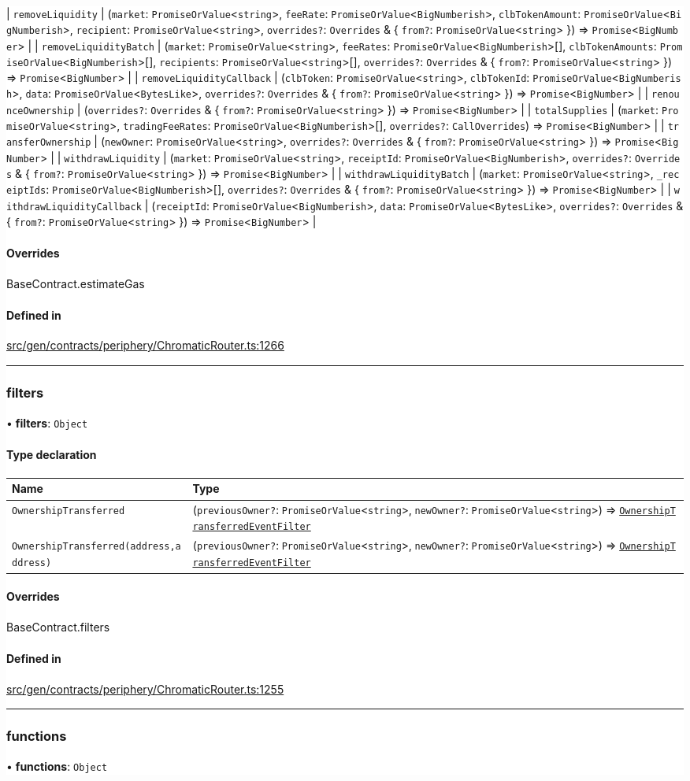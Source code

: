 | `removeLiquidity` | (`market`: `PromiseOrValue`<`string`\>, `feeRate`: `PromiseOrValue`<`BigNumberish`\>, `clbTokenAmount`: `PromiseOrValue`<`BigNumberish`\>, `recipient`: `PromiseOrValue`<`string`\>, `overrides?`: `Overrides` & { `from?`: `PromiseOrValue`<`string`\>  }) => `Promise`<`BigNumber`\> |
| `removeLiquidityBatch` | (`market`: `PromiseOrValue`<`string`\>, `feeRates`: `PromiseOrValue`<`BigNumberish`\>[], `clbTokenAmounts`: `PromiseOrValue`<`BigNumberish`\>[], `recipients`: `PromiseOrValue`<`string`\>[], `overrides?`: `Overrides` & { `from?`: `PromiseOrValue`<`string`\>  }) => `Promise`<`BigNumber`\> |
| `removeLiquidityCallback` | (`clbToken`: `PromiseOrValue`<`string`\>, `clbTokenId`: `PromiseOrValue`<`BigNumberish`\>, `data`: `PromiseOrValue`<`BytesLike`\>, `overrides?`: `Overrides` & { `from?`: `PromiseOrValue`<`string`\>  }) => `Promise`<`BigNumber`\> |
| `renounceOwnership` | (`overrides?`: `Overrides` & { `from?`: `PromiseOrValue`<`string`\>  }) => `Promise`<`BigNumber`\> |
| `totalSupplies` | (`market`: `PromiseOrValue`<`string`\>, `tradingFeeRates`: `PromiseOrValue`<`BigNumberish`\>[], `overrides?`: `CallOverrides`) => `Promise`<`BigNumber`\> |
| `transferOwnership` | (`newOwner`: `PromiseOrValue`<`string`\>, `overrides?`: `Overrides` & { `from?`: `PromiseOrValue`<`string`\>  }) => `Promise`<`BigNumber`\> |
| `withdrawLiquidity` | (`market`: `PromiseOrValue`<`string`\>, `receiptId`: `PromiseOrValue`<`BigNumberish`\>, `overrides?`: `Overrides` & { `from?`: `PromiseOrValue`<`string`\>  }) => `Promise`<`BigNumber`\> |
| `withdrawLiquidityBatch` | (`market`: `PromiseOrValue`<`string`\>, `_receiptIds`: `PromiseOrValue`<`BigNumberish`\>[], `overrides?`: `Overrides` & { `from?`: `PromiseOrValue`<`string`\>  }) => `Promise`<`BigNumber`\> |
| `withdrawLiquidityCallback` | (`receiptId`: `PromiseOrValue`<`BigNumberish`\>, `data`: `PromiseOrValue`<`BytesLike`\>, `overrides?`: `Overrides` & { `from?`: `PromiseOrValue`<`string`\>  }) => `Promise`<`BigNumber`\> |

#### Overrides

BaseContract.estimateGas

#### Defined in

[src/gen/contracts/periphery/ChromaticRouter.ts:1266](https://github.com/chromatic-protocol/sdk/blob/5e51723/src/gen/contracts/periphery/ChromaticRouter.ts#L1266)

___

### filters

• **filters**: `Object`

#### Type declaration

| Name | Type |
| :------ | :------ |
| `OwnershipTransferred` | (`previousOwner?`: `PromiseOrValue`<`string`\>, `newOwner?`: `PromiseOrValue`<`string`\>) => [`OwnershipTransferredEventFilter`](../modules.md#ownershiptransferredeventfilter) |
| `OwnershipTransferred(address,address)` | (`previousOwner?`: `PromiseOrValue`<`string`\>, `newOwner?`: `PromiseOrValue`<`string`\>) => [`OwnershipTransferredEventFilter`](../modules.md#ownershiptransferredeventfilter) |

#### Overrides

BaseContract.filters

#### Defined in

[src/gen/contracts/periphery/ChromaticRouter.ts:1255](https://github.com/chromatic-protocol/sdk/blob/5e51723/src/gen/contracts/periphery/ChromaticRouter.ts#L1255)

___

### functions

• **functions**: `Object`
